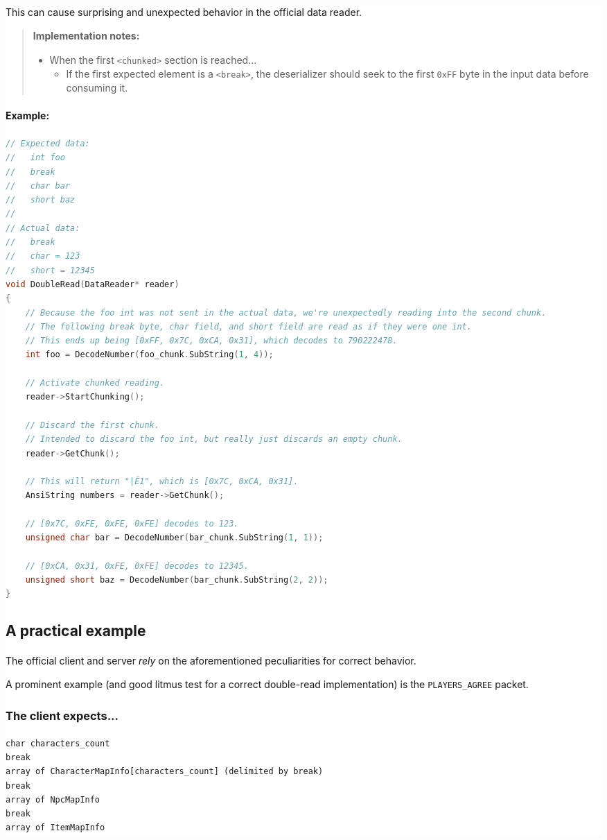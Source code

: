 This can cause surprising and unexpected behavior in the official data reader.

> **Implementation notes:**
> - When the first `<chunked>` section is reached...
>   - If the first expected element is a `<break>`, the deserializer should seek to the first `0xFF` byte in the input data before consuming it.

#### Example:
``` cpp
// Expected data:
//   int foo
//   break
//   char bar
//   short baz
//
// Actual data:
//   break
//   char = 123
//   short = 12345
void DoubleRead(DataReader* reader)
{
    // Because the foo int was not sent in the actual data, we're unexpectedly reading into the second chunk.
    // The following break byte, char field, and short field are read as if they were one int.
    // This ends up being [0xFF, 0x7C, 0xCA, 0x31], which decodes to 790222478.
    int foo = DecodeNumber(foo_chunk.SubString(1, 4));

    // Activate chunked reading.
    reader->StartChunking();

    // Discard the first chunk.
    // Intended to discard the foo int, but really just discards an empty chunk.
    reader->GetChunk();

    // This will return "|Ê1", which is [0x7C, 0xCA, 0x31].
    AnsiString numbers = reader->GetChunk();

    // [0x7C, 0xFE, 0xFE, 0xFE] decodes to 123.
    unsigned char bar = DecodeNumber(bar_chunk.SubString(1, 1));

    // [0xCA, 0x31, 0xFE, 0xFE] decodes to 12345.
    unsigned short baz = DecodeNumber(bar_chunk.SubString(2, 2));
}
```

## A practical example

The official client and server *rely* on the aforementioned peculiarities for correct behavior.

A prominent example (and good litmus test for a correct double-read implementation) is the
`PLAYERS_AGREE` packet.

### The client expects...
```
char characters_count
break
array of CharacterMapInfo[characters_count] (delimited by break)
break
array of NpcMapInfo
break
array of ItemMapInfo
```
